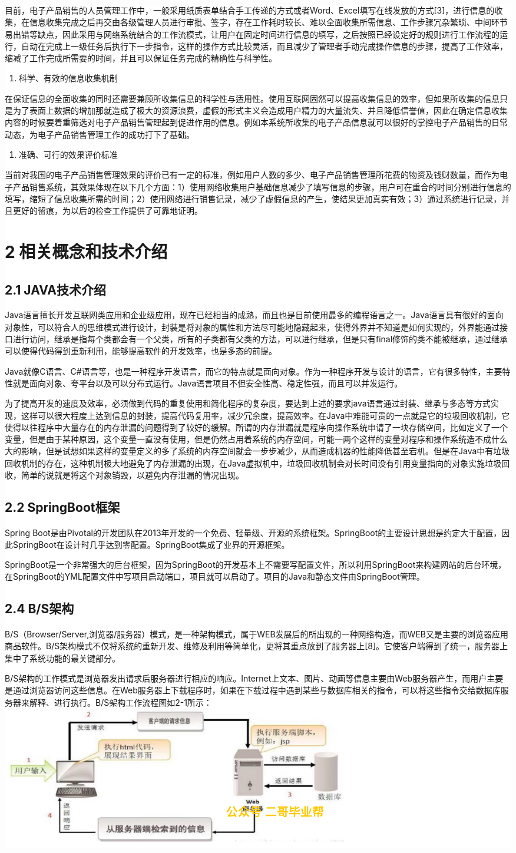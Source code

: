 目前，电子产品销售的人员管理工作中，一般采用纸质表单结合手工传递的方式或者Word、Excel填写在线发放的方式[3]，进行信息的收集，在信息收集完成之后再交由各级管理人员进行审批、签字，存在工作耗时较长、难以全面收集所需信息、工作步骤冗杂繁琐、中间环节易出错等缺点，因此采用与网络系统结合的工作流模式，让用户在固定时间进行信息的填写，之后按照已经设定好的规则进行工作流程的运行，自动在完成上一级任务后执行下一步指令，这样的操作方式比较灵活，而且减少了管理者手动完成操作信息的步骤，提高了工作效率，缩减了工作完成所需要的时间，并且可以保证任务完成的精确性与科学性。

1. 科学、有效的信息收集机制

在保证信息的全面收集的同时还需要兼顾所收集信息的科学性与适用性。使用互联网固然可以提高收集信息的效率，但如果所收集的信息只是为了表面上数据的增加那就造成了极大的资源浪费，虚假的形式主义会造成用户精力的大量流失、并且降低信誉值，因此在确定信息收集内容的时候要着重筛选对电子产品销售管理起到促进作用的信息。例如本系统所收集的电子产品信息就可以很好的掌控电子产品销售的日常动态，为电子产品销售管理工作的成功打下了基础。

1. 准确、可行的效果评价标准

当前对我国的电子产品销售管理效果的评价已有一定的标准，例如用户人数的多少、电子产品销售管理所花费的物资及钱财数量，而作为电子产品销售系统，其效果体现在以下几个方面：1）使用网络收集用户基础信息减少了填写信息的步骤，用户可在重合的时间分别进行信息的填写，缩短了信息收集所需的时间；2）使用网络进行销售记录，减少了虚假信息的产生，使结果更加真实有效；3）通过系统进行记录，并且更好的留痕，为以后的检查工作提供了可靠地证明。
# 2 相关概念和技术介绍
## 2.1 JAVA技术介绍
Java语言擅长开发互联网类应用和企业级应用，现在已经相当的成熟，而且也是目前使用最多的编程语言之一。Java语言具有很好的面向对象性，可以符合人的思维模式进行设计，封装是将对象的属性和方法尽可能地隐藏起来，使得外界并不知道是如何实现的，外界能通过接口进行访问，继承是指每个类都会有一个父类，所有的子类都有父类的方法，可以进行继承，但是只有final修饰的类不能被继承，通过继承可以使得代码得到重新利用，能够提高软件的开发效率，也是多态的前提。

Java就像C语言、C#语言等，也是一种程序开发语言，而它的特点就是面向对象。作为一种程序开发与设计的语言，它有很多特性，主要特性就是面向对象、夸平台以及可以分布式运行。Java语言项目不但安全性高、稳定性强，而且可以并发运行。

为了提高开发的速度及效率，必须做到代码的重复使用和简化程序的复杂度，要达到上述的要求java语言通过封装、继承与多态等方式实现，这样可以很大程度上达到信息的封装，提高代码复用率，减少冗余度，提高效率。在Java中难能可贵的一点就是它的垃圾回收机制，它使得以往程序中大量存在的内存泄漏的问题得到了较好的缓解。所谓的内存泄漏就是程序向操作系统申请了一块存储空间，比如定义了一个变量，但是由于某种原因，这个变量一直没有使用，但是仍然占用着系统的内存空间，可能一两个这样的变量对程序和操作系统造不成什么大的影响，但是试想如果这样的变量定义的多了系统的内存空间就会一步步减少，从而造成机器的性能降低甚至宕机。但是在Java中有垃圾回收机制的存在，这种机制极大地避免了内存泄漏的出现，在Java虚拟机中，垃圾回收机制会对长时间没有引用变量指向的对象实施垃圾回收，简单的说就是将这个对象销毁，以避免内存泄漏的情况出现。
## 2.2 SpringBoot框架
Spring Boot是由Pivotal的开发团队在2013年开发的一个免费、轻量级、开源的系统框架。SpringBoot的主要设计思想是约定大于配置，因此SpringBoot在设计时几乎达到零配置。SpringBoot集成了业界的开源框架。

SpringBoot是一个非常强大的后台框架，因为SpringBoot的开发基本上不需要写配置文件，所以利用SpringBoot来构建网站的后台环境，在SpringBoot的YML配置文件中写项目启动端口，项目就可以启动了。项目的Java和静态文件由SpringBoot管理。
## 2.4 B/S架构
B/S（Browser/Server,浏览器/服务器）模式，是一种架构模式，属于WEB发展后的所出现的一种网络构造，而WEB又是主要的浏览器应用商品软件。B/S架构模式不仅将系统的重新开发、维修及利用等简单化，更将其重点放到了服务器上[8]。它使客户端得到了统一，服务器上集中了系统功能的最关键部分。

B/S架构的工作模式是浏览器发出请求后服务器进行相应的响应。Internet上文本、图片、动画等信息主要由Web服务器产生，而用户主要是通过浏览器访问这些信息。在Web服务器上下载程序时，如果在下载过程中遇到某些与数据库相关的指令，可以将这些指令交给数据库服务器来解释、进行执行。B/S架构工作流程图如2-1所示：![](/images/0600stringboot/0606springboot/blog.003.png)

